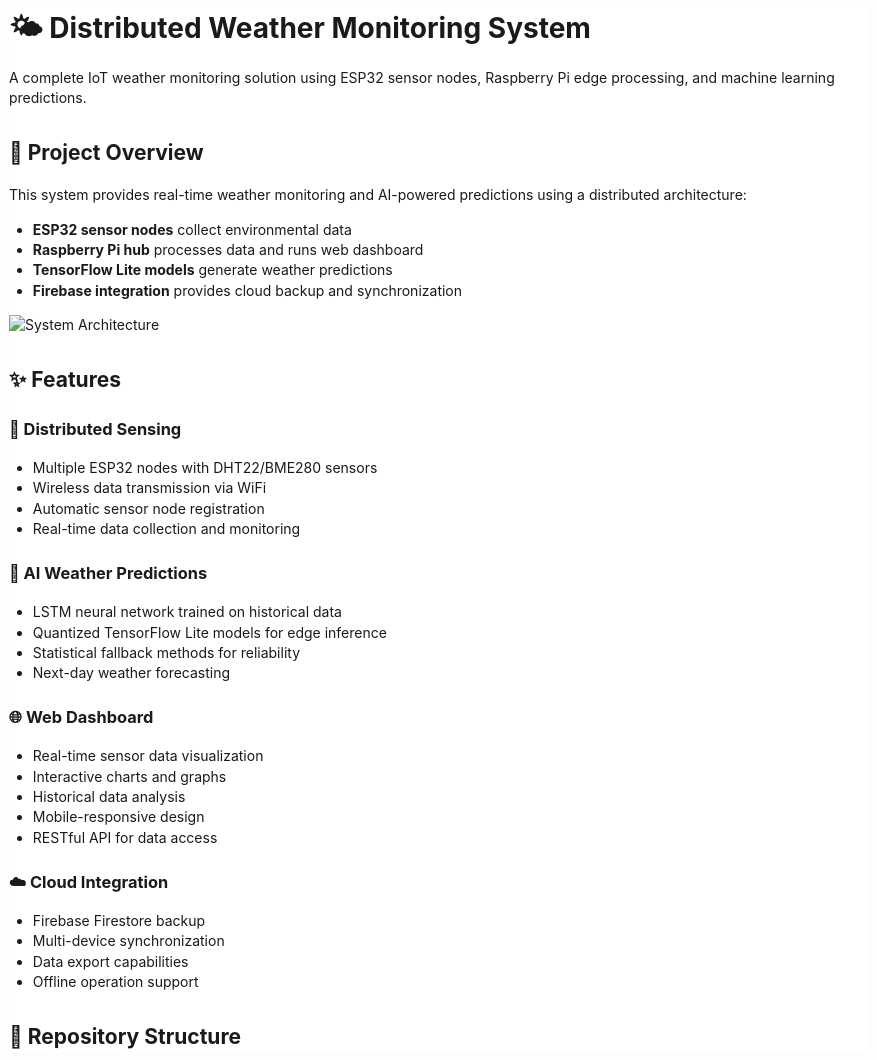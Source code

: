 # 🌤️ Distributed Weather Monitoring System

A complete IoT weather monitoring solution using ESP32 sensor nodes, Raspberry Pi edge processing, and machine learning predictions.

## 🎯 Project Overview

This system provides real-time weather monitoring and AI-powered predictions using a distributed architecture:

- **ESP32 sensor nodes** collect environmental data
- **Raspberry Pi hub** processes data and runs web dashboard
- **TensorFlow Lite models** generate weather predictions
- **Firebase integration** provides cloud backup and synchronization

![System Architecture](docs/architecture-diagram.png)

## ✨ Features

### 📡 Distributed Sensing

- Multiple ESP32 nodes with DHT22/BME280 sensors
- Wireless data transmission via WiFi
- Automatic sensor node registration
- Real-time data collection and monitoring

### 🧠 AI Weather Predictions

- LSTM neural network trained on historical data
- Quantized TensorFlow Lite models for edge inference
- Statistical fallback methods for reliability
- Next-day weather forecasting

### 🌐 Web Dashboard

- Real-time sensor data visualization
- Interactive charts and graphs
- Historical data analysis
- Mobile-responsive design
- RESTful API for data access

### ☁️ Cloud Integration

- Firebase Firestore backup
- Multi-device synchronization
- Data export capabilities
- Offline operation support

## 📁 Repository Structure
